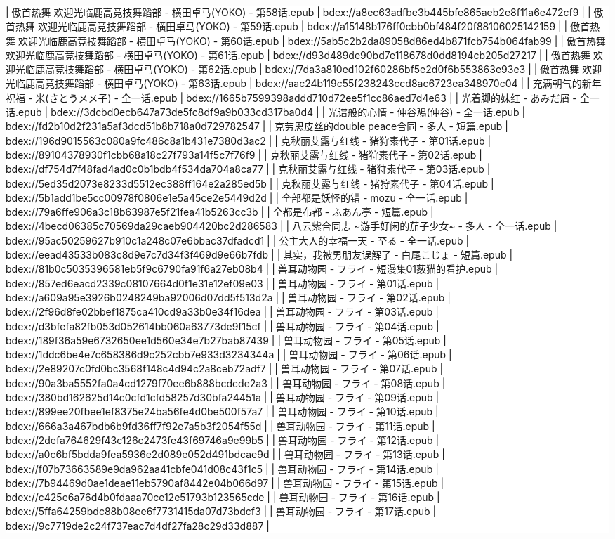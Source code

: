 | 傲首热舞 欢迎光临鹿高竞技舞蹈部 - 横田卓马(YOKO) - 第58话.epub | bdex://a8ec63adfbe3b445bfe865aeb2e8f11a6e472cf9 |
| 傲首热舞 欢迎光临鹿高竞技舞蹈部 - 横田卓马(YOKO) - 第59话.epub | bdex://a15148b176ff0cbb0bf484f20f88106025142159 |
| 傲首热舞 欢迎光临鹿高竞技舞蹈部 - 横田卓马(YOKO) - 第60话.epub | bdex://5ab5c2b2da89058d86ed4b871fcb754b064fab99 |
| 傲首热舞 欢迎光临鹿高竞技舞蹈部 - 横田卓马(YOKO) - 第61话.epub | bdex://d93d489de90bd7e118678d0dd8194cb205d27217 |
| 傲首热舞 欢迎光临鹿高竞技舞蹈部 - 横田卓马(YOKO) - 第62话.epub | bdex://7da3a810ed102f60286bf5e2d0f6b553863e93e3 |
| 傲首热舞 欢迎光临鹿高竞技舞蹈部 - 横田卓马(YOKO) - 第63话.epub | bdex://aac24b119c55f238243ccd8ac6723ea348970c04 |
| 充满朝气的新年祝福 - 米(さとうメメ子) - 全一话.epub | bdex://1665b7599398addd710d72ee5f1cc86aed7d4e63 |
| 光着脚的妹红 - あみだ屑 - 全一话.epub | bdex://3dcbd0ecb647a73de5fc8df9a9b033cd317ba0d4 |
| 光谱般的心情 - 仲谷鳰(仲谷) - 全一话.epub | bdex://fd2b10d2f231a5af3dcd51b8b718a0d729782547 |
| 克劳恩皮丝的double peace合同 - 多人 - 短篇.epub | bdex://196d9015563c080a9fc486c8a1b431e7380d3ac2 |
| 克秋丽艾露与红线 - 猪狩素代子 - 第01话.epub | bdex://89104378930f1cbb68a18c27f793a14f5c7f76f9 |
| 克秋丽艾露与红线 - 猪狩素代子 - 第02话.epub | bdex://df754d7f48fad4ad0c0b1bdb4f534da704a8ca77 |
| 克秋丽艾露与红线 - 猪狩素代子 - 第03话.epub | bdex://5ed35d2073e8233d5512ec388ff164e2a285ed5b |
| 克秋丽艾露与红线 - 猪狩素代子 - 第04话.epub | bdex://5b1add1be5cc00978f0806e1e5a45ce2e5449d2d |
| 全部都是妖怪的错 - mozu - 全一话.epub | bdex://79a6ffe906a3c18b63987e5f21fea41b5263cc3b |
| 全都是布都 - ふあん亭 - 短篇.epub | bdex://4becd06385c70569da29caeb904420bc2d286583 |
| 八云紫合同志 ~游手好闲的茄子少女~ - 多人 - 全一话.epub | bdex://95ac50259627b910c1a248c07e6bbac37dfadcd1 |
| 公主大人的幸福一天 - 至る - 全一话.epub | bdex://eead43533b083c8d9e7c7d34f3f469d9e66b7fdb |
| 其实，我被男朋友误解了 - 白尾こじょ - 短篇.epub | bdex://81b0c5035396581eb5f9c6790fa91f6a27eb08b4 |
| 兽耳动物园 - フライ - 短漫集01薮猫的看护.epub | bdex://857ed6eacd2339c08107664d0f1e31e12ef09e03 |
| 兽耳动物园 - フライ - 第01话.epub | bdex://a609a95e3926b0248249ba92006d07dd5f513d2a |
| 兽耳动物园 - フライ - 第02话.epub | bdex://2f96d8fe02bbef1875ca410cd9a33b0e34f16dea |
| 兽耳动物园 - フライ - 第03话.epub | bdex://d3bfefa82fb053d052614bb060a63773de9f15cf |
| 兽耳动物园 - フライ - 第04话.epub | bdex://189f36a59e6732650ee1d560e34e7b27bab87439 |
| 兽耳动物园 - フライ - 第05话.epub | bdex://1ddc6be4e7c658386d9c252cbb7e933d3234344a |
| 兽耳动物园 - フライ - 第06话.epub | bdex://2e89207c0fd0bc3568f148c4d94c2a8ceb72adf7 |
| 兽耳动物园 - フライ - 第07话.epub | bdex://90a3ba5552fa0a4cd1279f70ee6b888bcdcde2a3 |
| 兽耳动物园 - フライ - 第08话.epub | bdex://380bd162625d14c0cfd1cfd58257d30bfa24451a |
| 兽耳动物园 - フライ - 第09话.epub | bdex://899ee20fbee1ef8375e24ba56fe4d0be500f57a7 |
| 兽耳动物园 - フライ - 第10话.epub | bdex://666a3a467bdb6b9fd36ff7f92e7a5b3f2054f55d |
| 兽耳动物园 - フライ - 第11话.epub | bdex://2defa764629f43c126c2473fe43f69746a9e99b5 |
| 兽耳动物园 - フライ - 第12话.epub | bdex://a0c6bf5bdda9fea5936e2d089e052d491bdcae9d |
| 兽耳动物园 - フライ - 第13话.epub | bdex://f07b73663589e9da962aa41cbfe041d08c43f1c5 |
| 兽耳动物园 - フライ - 第14话.epub | bdex://7b94469d0ae1deae11eb5790af8442e04b066d97 |
| 兽耳动物园 - フライ - 第15话.epub | bdex://c425e6a76d4b0fdaaa70ce12e51793b123565cde |
| 兽耳动物园 - フライ - 第16话.epub | bdex://5ffa64259bdc88b08ee6f7731415da07d73bdcf3 |
| 兽耳动物园 - フライ - 第17话.epub | bdex://9c7719de2c24f737eac7d4df27fa28c29d33d887 |